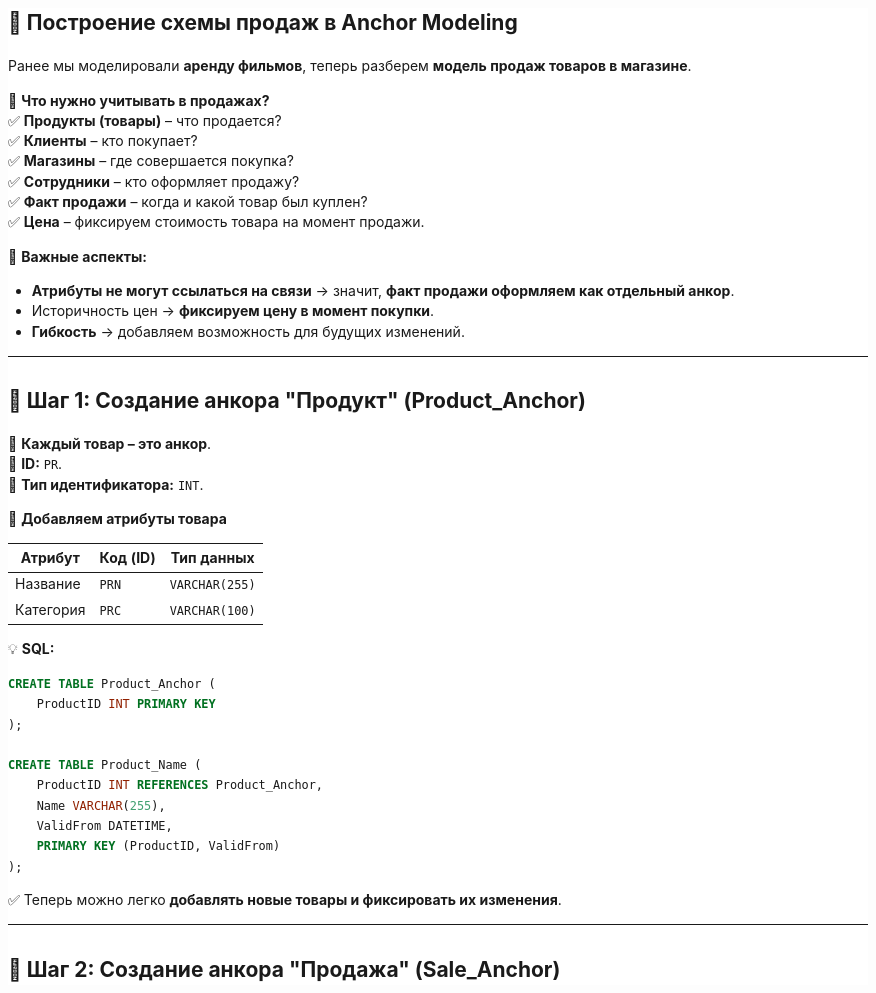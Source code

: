 ## **📌 Построение схемы продаж в Anchor Modeling**

Ранее мы моделировали **аренду фильмов**, теперь разберем **модель продаж товаров в магазине**.

📌 **Что нужно учитывать в продажах?**  
✅ **Продукты (товары)** – что продается?  
✅ **Клиенты** – кто покупает?  
✅ **Магазины** – где совершается покупка?  
✅ **Сотрудники** – кто оформляет продажу?  
✅ **Факт продажи** – когда и какой товар был куплен?  
✅ **Цена** – фиксируем стоимость товара на момент продажи.

📌 **Важные аспекты:**

- **Атрибуты не могут ссылаться на связи** → значит, **факт продажи оформляем как отдельный анкор**.
- Историчность цен → **фиксируем цену в момент покупки**.
- **Гибкость** → добавляем возможность для будущих изменений.

---

## **📌 Шаг 1: Создание анкора "Продукт" (Product_Anchor)**

🔹 **Каждый товар – это анкор**.  
🔹 **ID:** `PR`.  
🔹 **Тип идентификатора:** `INT`.

📌 **Добавляем атрибуты товара**

|Атрибут|Код (ID)|Тип данных|
|---|---|---|
|Название|`PRN`|`VARCHAR(255)`|
|Категория|`PRC`|`VARCHAR(100)`|

💡 **SQL:**

```sql
CREATE TABLE Product_Anchor (
    ProductID INT PRIMARY KEY
);

CREATE TABLE Product_Name (
    ProductID INT REFERENCES Product_Anchor,
    Name VARCHAR(255),
    ValidFrom DATETIME,
    PRIMARY KEY (ProductID, ValidFrom)
);
```

✅ Теперь можно легко **добавлять новые товары и фиксировать их изменения**.

---

## **📌 Шаг 2: Создание анкора "Продажа" (Sale_Anchor)**
